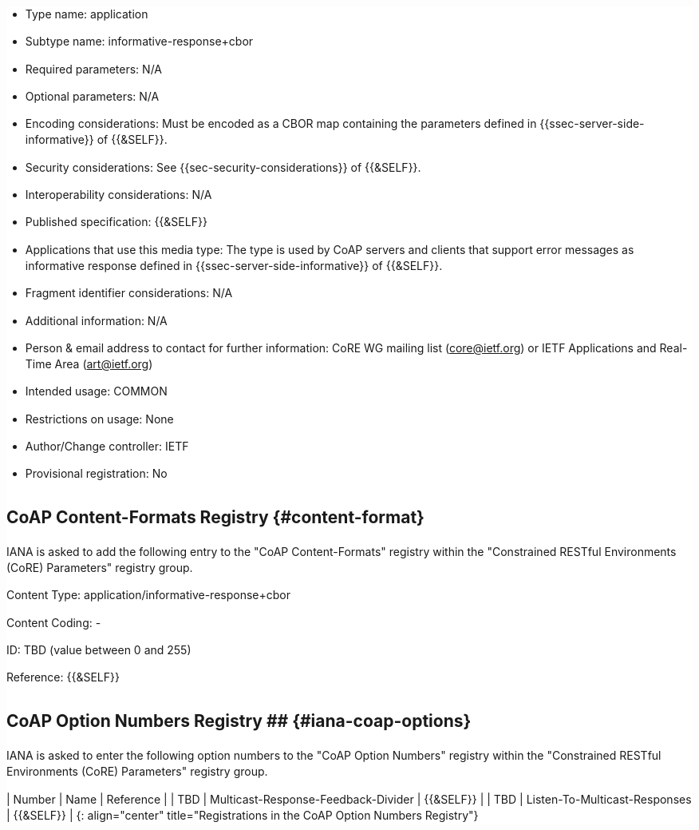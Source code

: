* Type name: application

* Subtype name: informative-response+cbor

* Required parameters: N/A

* Optional parameters: N/A

* Encoding considerations: Must be encoded as a CBOR map containing the parameters defined in {{ssec-server-side-informative}} of {{&SELF}}.

* Security considerations: See {{sec-security-considerations}} of {{&SELF}}.

* Interoperability considerations: N/A

* Published specification: {{&SELF}}

* Applications that use this media type: The type is used by CoAP servers and clients that support error messages as informative response defined in {{ssec-server-side-informative}} of {{&SELF}}.

* Fragment identifier considerations: N/A

* Additional information: N/A

* Person & email address to contact for further information: CoRE WG mailing list (core@ietf.org) or IETF Applications and Real-Time Area (art@ietf.org)

* Intended usage: COMMON

* Restrictions on usage: None

* Author/Change controller: IETF

* Provisional registration:  No

## CoAP Content-Formats Registry {#content-format}

IANA is asked to add the following entry to the "CoAP Content-Formats" registry within the "Constrained RESTful Environments (CoRE) Parameters" registry group.

Content Type: application/informative-response+cbor

Content Coding: -

ID: TBD (value between 0 and 255)

Reference: {{&SELF}}

## CoAP Option Numbers Registry ## {#iana-coap-options}

IANA is asked to enter the following option numbers to the "CoAP Option Numbers" registry within the "Constrained RESTful Environments (CoRE) Parameters" registry group.

| Number | Name                                | Reference |
|  TBD   | Multicast-Response-Feedback-Divider | {{&SELF}} |
|  TBD   | Listen-To-Multicast-Responses       | {{&SELF}} |
{: align="center" title="Registrations in the CoAP Option Numbers Registry"}

